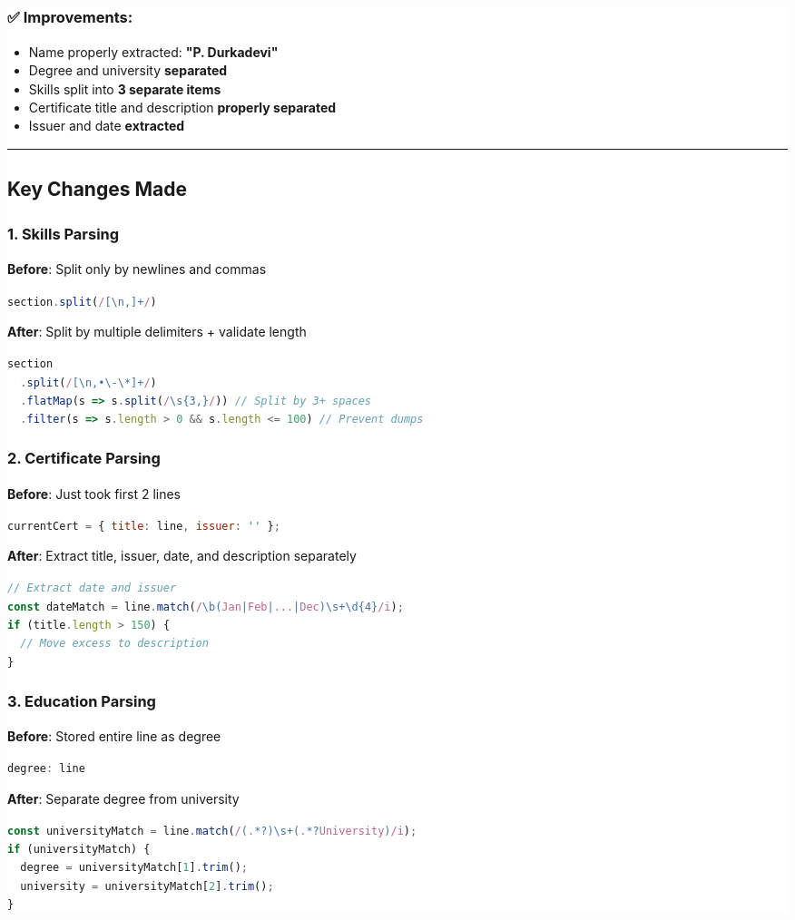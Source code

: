 ### ✅ Improvements:
- Name properly extracted: **"P. Durkadevi"**
- Degree and university **separated**
- Skills split into **3 separate items**
- Certificate title and description **properly separated**
- Issuer and date **extracted**

---

## Key Changes Made

### 1. Skills Parsing
**Before**: Split only by newlines and commas
```javascript
section.split(/[\n,]+/)
```

**After**: Split by multiple delimiters + validate length
```javascript
section
  .split(/[\n,•\-\*]+/)
  .flatMap(s => s.split(/\s{3,}/)) // Split by 3+ spaces
  .filter(s => s.length > 0 && s.length <= 100) // Prevent dumps
```

### 2. Certificate Parsing
**Before**: Just took first 2 lines
```javascript
currentCert = { title: line, issuer: '' };
```

**After**: Extract title, issuer, date, and description separately
```javascript
// Extract date and issuer
const dateMatch = line.match(/\b(Jan|Feb|...|Dec)\s+\d{4}/i);
if (title.length > 150) {
  // Move excess to description
}
```

### 3. Education Parsing
**Before**: Stored entire line as degree
```javascript
degree: line
```

**After**: Separate degree from university
```javascript
const universityMatch = line.match(/(.*?)\s+(.*?University)/i);
if (universityMatch) {
  degree = universityMatch[1].trim();
  university = universityMatch[2].trim();
}
```

